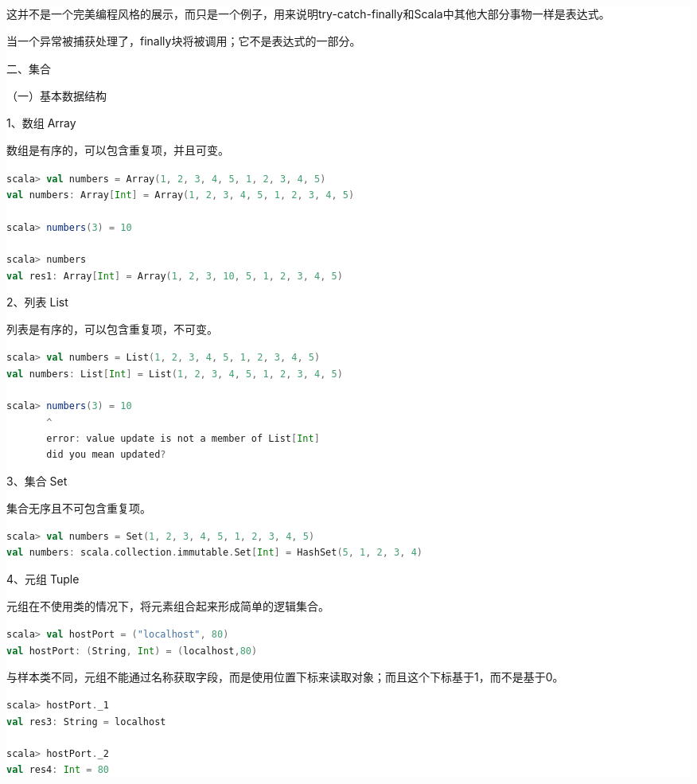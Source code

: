 这并不是一个完美编程风格的展示，而只是一个例子，用来说明try-catch-finally和Scala中其他大部分事物一样是表达式。

当一个异常被捕获处理了，finally块将被调用；它不是表达式的一部分。

二、集合

（一）基本数据结构

1、数组 Array

数组是有序的，可以包含重复项，并且可变。

```scala
scala> val numbers = Array(1, 2, 3, 4, 5, 1, 2, 3, 4, 5)
val numbers: Array[Int] = Array(1, 2, 3, 4, 5, 1, 2, 3, 4, 5)

scala> numbers(3) = 10

scala> numbers
val res1: Array[Int] = Array(1, 2, 3, 10, 5, 1, 2, 3, 4, 5)
```

2、列表 List

列表是有序的，可以包含重复项，不可变。

```scala
scala> val numbers = List(1, 2, 3, 4, 5, 1, 2, 3, 4, 5)
val numbers: List[Int] = List(1, 2, 3, 4, 5, 1, 2, 3, 4, 5)

scala> numbers(3) = 10
       ^
       error: value update is not a member of List[Int]
       did you mean updated?
```

3、集合 Set

集合无序且不可包含重复项。

```scala
scala> val numbers = Set(1, 2, 3, 4, 5, 1, 2, 3, 4, 5)
val numbers: scala.collection.immutable.Set[Int] = HashSet(5, 1, 2, 3, 4)
```

4、元组 Tuple

元组在不使用类的情况下，将元素组合起来形成简单的逻辑集合。

```scala
scala> val hostPort = ("localhost", 80)
val hostPort: (String, Int) = (localhost,80)
```

与样本类不同，元组不能通过名称获取字段，而是使用位置下标来读取对象；而且这个下标基于1，而不是基于0。

```scala
scala> hostPort._1
val res3: String = localhost

scala> hostPort._2
val res4: Int = 80
```
